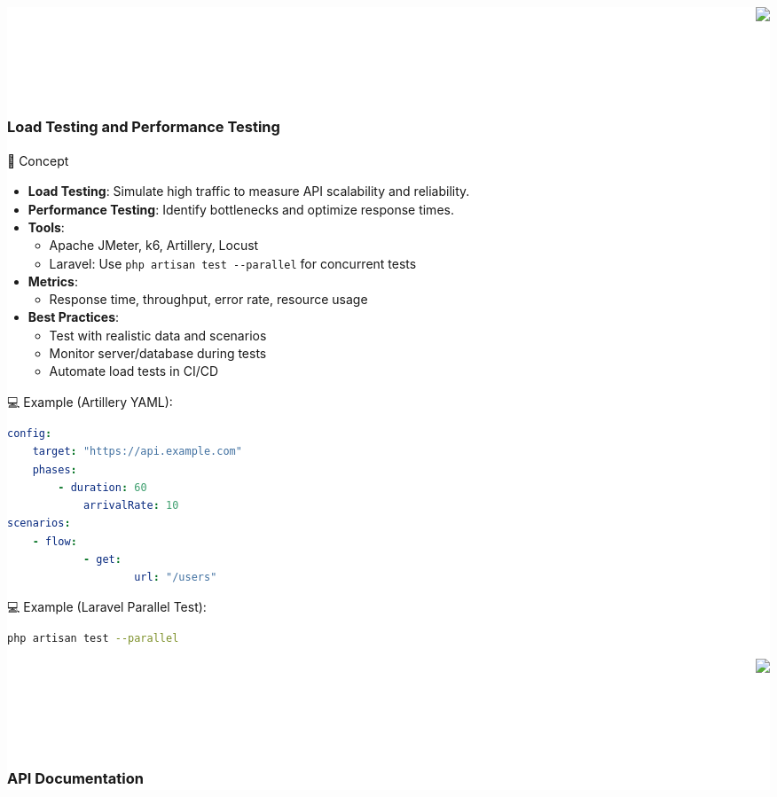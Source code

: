 


<p align="right"><a href="#top"><img src="https://img.shields.io/badge/-Back%20to%20Top-blueviolet?style=for-the-badge" /></a></p>

#

<br>

<br>



### Load Testing and Performance Testing

🔹 Concept
- **Load Testing**: Simulate high traffic to measure API scalability and reliability.
- **Performance Testing**: Identify bottlenecks and optimize response times.
- **Tools**:
	- Apache JMeter, k6, Artillery, Locust
	- Laravel: Use `php artisan test --parallel` for concurrent tests
- **Metrics**:
	- Response time, throughput, error rate, resource usage
- **Best Practices**:
	- Test with realistic data and scenarios
	- Monitor server/database during tests
	- Automate load tests in CI/CD

💻 Example (Artillery YAML):
```yaml
config:
	target: "https://api.example.com"
	phases:
		- duration: 60
			arrivalRate: 10
scenarios:
	- flow:
			- get:
					url: "/users"
```
💻 Example (Laravel Parallel Test):
```sh
php artisan test --parallel
```



<p align="right"><a href="#top"><img src="https://img.shields.io/badge/-Back%20to%20Top-blueviolet?style=for-the-badge" /></a></p>

#

<br>

<br>



### API Documentation
